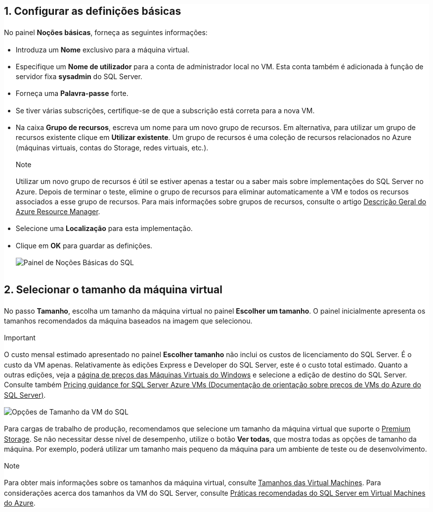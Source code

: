 ## <a name="1-configure-basic-settings"></a>1. Configurar as definições básicas
No painel **Noções básicas**, forneça as seguintes informações:

* Introduza um **Nome** exclusivo para a máquina virtual.
* Especifique um **Nome de utilizador** para a conta de administrador local no VM. Esta conta também é adicionada à função de servidor fixa **sysadmin** do SQL Server.
* Forneça uma **Palavra-passe** forte.
* Se tiver várias subscrições, certifique-se de que a subscrição está correta para a nova VM.
* Na caixa **Grupo de recursos**, escreva um nome para um novo grupo de recursos. Em alternativa, para utilizar um grupo de recursos existente clique em **Utilizar existente**. Um grupo de recursos é uma coleção de recursos relacionados no Azure (máquinas virtuais, contas do Storage, redes virtuais, etc.).
  
  > [!NOTE]
  > Utilizar um novo grupo de recursos é útil se estiver apenas a testar ou a saber mais sobre implementações do SQL Server no Azure. Depois de terminar o teste, elimine o grupo de recursos para eliminar automaticamente a VM e todos os recursos associados a esse grupo de recursos. Para mais informações sobre grupos de recursos, consulte o artigo [Descrição Geral do Azure Resource Manager](../../../azure-resource-manager/resource-group-overview.md).
  > 
  > 
* Selecione uma **Localização** para esta implementação.
* Clique em **OK** para guardar as definições.
  
    ![Painel de Noções Básicas do SQL](./media/virtual-machines-windows-portal-sql-server-provision/azure-sql-basic.png)

## <a name="2-choose-virtual-machine-size"></a>2. Selecionar o tamanho da máquina virtual
No passo **Tamanho**, escolha um tamanho da máquina virtual no painel **Escolher um tamanho**. O painel inicialmente apresenta os tamanhos recomendados da máquina baseados na imagem que selecionou.

> [!IMPORTANT]
> O custo mensal estimado apresentado no painel **Escolher tamanho** não inclui os custos de licenciamento do SQL Server. É o custo da VM apenas. Relativamente às edições Express e Developer do SQL Server, este é o custo total estimado. Quanto a outras edições, veja a [página de preços das Máquinas Virtuais do Windows](https://azure.microsoft.com/pricing/details/virtual-machines/windows/) e selecione a edição de destino do SQL Server. Consulte também [Pricing guidance for SQL Server Azure VMs (Documentação de orientação sobre preços de VMs do Azure do SQL Server)](virtual-machines-windows-sql-server-pricing-guidance.md).

![Opções de Tamanho da VM do SQL](./media/virtual-machines-windows-portal-sql-server-provision/azure-sql-vm-choose-a-size.png)

Para cargas de trabalho de produção, recomendamos que selecione um tamanho da máquina virtual que suporte o [Premium Storage](../../../storage/storage-premium-storage.md). Se não necessitar desse nível de desempenho, utilize o botão **Ver todas**, que mostra todas as opções de tamanho da máquina. Por exemplo, poderá utilizar um tamanho mais pequeno da máquina para um ambiente de teste ou de desenvolvimento.

> [!NOTE]
> Para obter mais informações sobre os tamanhos da máquina virtual, consulte [Tamanhos das Virtual Machines](../sizes.md?toc=%2fazure%2fvirtual-machines%2fwindows%2ftoc.json). Para considerações acerca dos tamanhos da VM do SQL Server, consulte [Práticas recomendadas do SQL Server em Virtual Machines do Azure](virtual-machines-windows-sql-performance.md).
